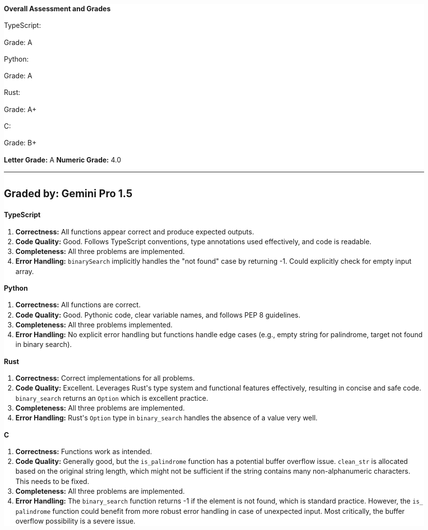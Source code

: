 **Overall Assessment and Grades**

TypeScript:

Grade: A

Python:

Grade: A

Rust:

Grade: A+

C:

Grade: B+


**Letter Grade:** A
**Numeric Grade:** 4.0

---

## Graded by: Gemini Pro 1.5

**TypeScript**

1. **Correctness:** All functions appear correct and produce expected outputs.
2. **Code Quality:** Good. Follows TypeScript conventions, type annotations used effectively, and code is readable.
3. **Completeness:** All three problems are implemented.
4. **Error Handling:**  `binarySearch` implicitly handles the "not found" case by returning -1. Could explicitly check for empty input array.

**Python**

1. **Correctness:** All functions are correct.
2. **Code Quality:** Good. Pythonic code, clear variable names, and follows PEP 8 guidelines.
3. **Completeness:** All three problems implemented.
4. **Error Handling:** No explicit error handling but functions handle edge cases (e.g., empty string for palindrome, target not found in binary search).

**Rust**

1. **Correctness:** Correct implementations for all problems.
2. **Code Quality:** Excellent. Leverages Rust's type system and functional features effectively, resulting in concise and safe code. `binary_search` returns an `Option` which is excellent practice.
3. **Completeness:** All three problems are implemented.
4. **Error Handling:**  Rust's `Option` type in `binary_search` handles the absence of a value very well.

**C**

1. **Correctness:** Functions work as intended.
2. **Code Quality:** Generally good, but the `is_palindrome` function has a potential buffer overflow issue.  `clean_str` is allocated based on the original string length, which might not be sufficient if the string contains many non-alphanumeric characters. This needs to be fixed.
3. **Completeness:**  All three problems are implemented.
4. **Error Handling:**  The `binary_search` function returns -1 if the element is not found, which is standard practice.  However, the `is_palindrome` function could benefit from more robust error handling in case of unexpected input.  Most critically, the buffer overflow possibility is a severe issue.
